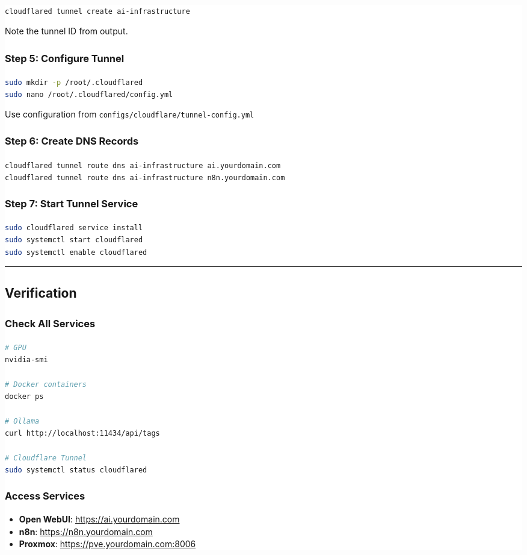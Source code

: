 ```bash
cloudflared tunnel create ai-infrastructure
```

Note the tunnel ID from output.

### Step 5: Configure Tunnel

```bash
sudo mkdir -p /root/.cloudflared
sudo nano /root/.cloudflared/config.yml
```

Use configuration from `configs/cloudflare/tunnel-config.yml`

### Step 6: Create DNS Records

```bash
cloudflared tunnel route dns ai-infrastructure ai.yourdomain.com
cloudflared tunnel route dns ai-infrastructure n8n.yourdomain.com
```

### Step 7: Start Tunnel Service

```bash
sudo cloudflared service install
sudo systemctl start cloudflared
sudo systemctl enable cloudflared
```

---

## Verification

### Check All Services

```bash
# GPU
nvidia-smi

# Docker containers
docker ps

# Ollama
curl http://localhost:11434/api/tags

# Cloudflare Tunnel
sudo systemctl status cloudflared
```

### Access Services

- **Open WebUI**: <https://ai.yourdomain.com>
- **n8n**: <https://n8n.yourdomain.com>
- **Proxmox**: <https://pve.yourdomain.com:8006>
